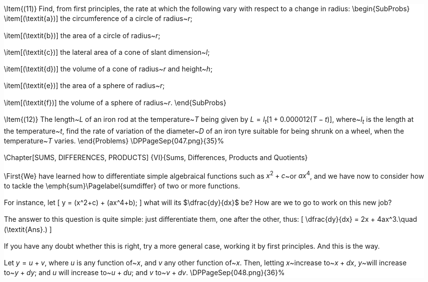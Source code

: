 \Item{(11)} Find, from first principles, the rate at which
the following vary with respect to a change in
radius:
\begin{SubProbs}
\item[(\textit{a})] the circumference of a circle of radius~$r$;

\item[(\textit{b})] the area of a circle of radius~$r$;

\item[(\textit{c})] the lateral area of a cone of slant dimension~$l$;

\item[(\textit{d})] the volume of a cone of radius~$r$ and height~$h$;

\item[(\textit{e})] the area of a sphere of radius~$r$;

\item[(\textit{f})] the volume of a sphere of radius~$r$.
\end{SubProbs}

\Item{(12)} The length~$L$ of an iron rod at the temperature~$T$
being given by $L = l_t\bigl[1 + 0.000012(T-t)\bigr]$, where~$l_t$
is the length at the temperature~$t$, find the rate of
variation of the diameter~$D$ of an iron tyre suitable
for being shrunk on a wheel, when the temperature~$T$
varies.
\end{Problems}
\DPPageSep{047.png}{35}%


\Chapter[SUMS, DIFFERENCES, PRODUCTS]
{VI}{Sums, Differences, Products and Quotients}

\First{We} have learned how to differentiate simple algebraical
functions such as $x^2 + c$~or $ax^4$, and we have
now to consider how to tackle the \emph{sum}\Pagelabel{sumdiffer} of two or
more functions.

For instance, let
\[
y = (x^2+c) + (ax^4+b);
\]
what will its $\dfrac{dy}{dx}$ be? How are we to go to work
on this new job?

The answer to this question is quite simple: just
differentiate them, one after the other, thus:
\[
\dfrac{dy}{dx} = 2x + 4ax^3.\quad (\textit{Ans}.)
\]

If you have any doubt whether this is right, try
a more general case, working it by first principles.
And this is the way.

Let $y = u+v$, where $u$ is any function of~$x$, and $v$
any other function of~$x$. Then, letting $x$~increase
to~$x+dx$, $y$~will increase to~$y+dy$; and $u$ will
increase to~$u+du$; and $v$ to~$v+dv$.
\DPPageSep{048.png}{36}%
